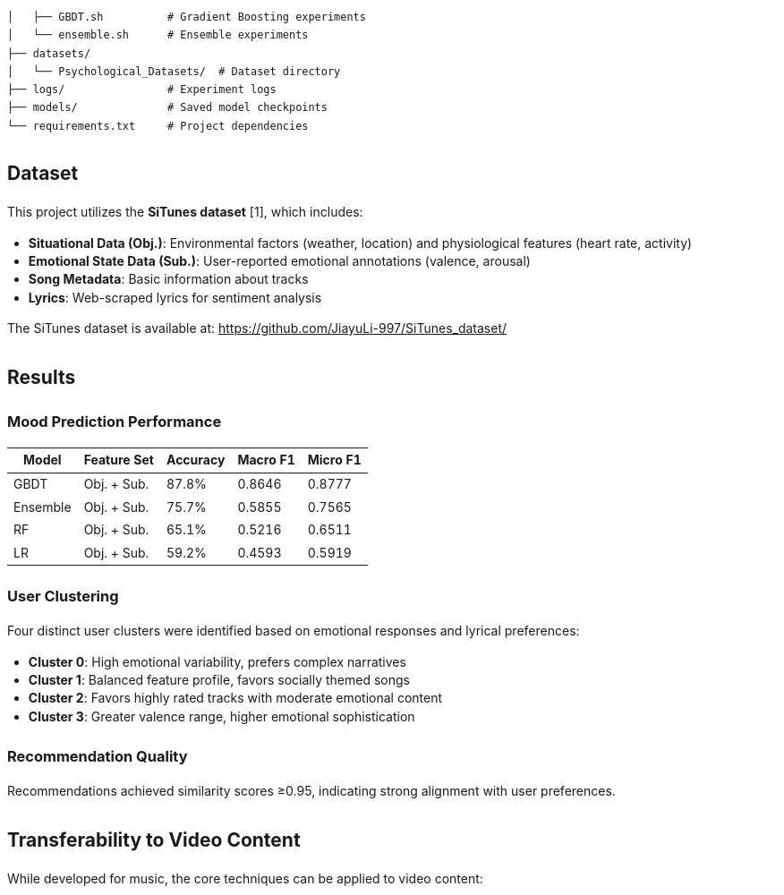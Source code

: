 ```
│   ├── GBDT.sh          # Gradient Boosting experiments
│   └── ensemble.sh      # Ensemble experiments
├── datasets/
│   └── Psychological_Datasets/  # Dataset directory
├── logs/                # Experiment logs
├── models/              # Saved model checkpoints
└── requirements.txt     # Project dependencies
```

## Dataset

This project utilizes the **SiTunes dataset** [1], which includes:

- **Situational Data (Obj.)**: Environmental factors (weather, location) and physiological features (heart rate, activity)
- **Emotional State Data (Sub.)**: User-reported emotional annotations (valence, arousal)
- **Song Metadata**: Basic information about tracks
- **Lyrics**: Web-scraped lyrics for sentiment analysis

The SiTunes dataset is available at: https://github.com/JiayuLi-997/SiTunes_dataset/

## Results

### Mood Prediction Performance

| Model | Feature Set | Accuracy | Macro F1 | Micro F1 |
|-------|-------------|----------|----------|----------|
| GBDT  | Obj. + Sub. | 87.8%    | 0.8646   | 0.8777   |
| Ensemble | Obj. + Sub. | 75.7% | 0.5855   | 0.7565   |
| RF    | Obj. + Sub. | 65.1%    | 0.5216   | 0.6511   |
| LR    | Obj. + Sub. | 59.2%    | 0.4593   | 0.5919   |

### User Clustering

Four distinct user clusters were identified based on emotional responses and lyrical preferences:

- **Cluster 0**: High emotional variability, prefers complex narratives
- **Cluster 1**: Balanced feature profile, favors socially themed songs
- **Cluster 2**: Favors highly rated tracks with moderate emotional content
- **Cluster 3**: Greater valence range, higher emotional sophistication

### Recommendation Quality

Recommendations achieved similarity scores ≥0.95, indicating strong alignment with user preferences.

## Transferability to Video Content

While developed for music, the core techniques can be applied to video content:
